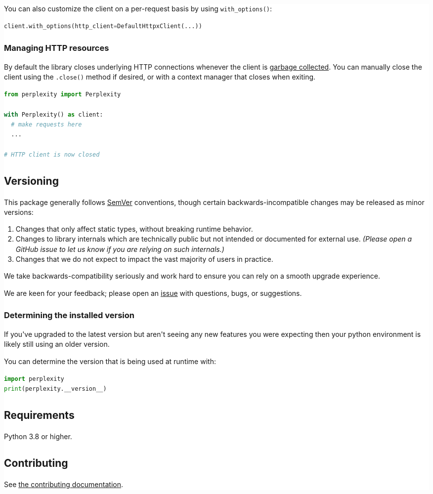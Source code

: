You can also customize the client on a per-request basis by using `with_options()`:

```python
client.with_options(http_client=DefaultHttpxClient(...))
```

### Managing HTTP resources

By default the library closes underlying HTTP connections whenever the client is [garbage collected](https://docs.python.org/3/reference/datamodel.html#object.__del__). You can manually close the client using the `.close()` method if desired, or with a context manager that closes when exiting.

```py
from perplexity import Perplexity

with Perplexity() as client:
  # make requests here
  ...

# HTTP client is now closed
```

## Versioning

This package generally follows [SemVer](https://semver.org/spec/v2.0.0.html) conventions, though certain backwards-incompatible changes may be released as minor versions:

1. Changes that only affect static types, without breaking runtime behavior.
2. Changes to library internals which are technically public but not intended or documented for external use. _(Please open a GitHub issue to let us know if you are relying on such internals.)_
3. Changes that we do not expect to impact the vast majority of users in practice.

We take backwards-compatibility seriously and work hard to ensure you can rely on a smooth upgrade experience.

We are keen for your feedback; please open an [issue](https://www.github.com/ppl-ai/perplexity-py/issues) with questions, bugs, or suggestions.

### Determining the installed version

If you've upgraded to the latest version but aren't seeing any new features you were expecting then your python environment is likely still using an older version.

You can determine the version that is being used at runtime with:

```py
import perplexity
print(perplexity.__version__)
```

## Requirements

Python 3.8 or higher.

## Contributing

See [the contributing documentation](./CONTRIBUTING.md).
